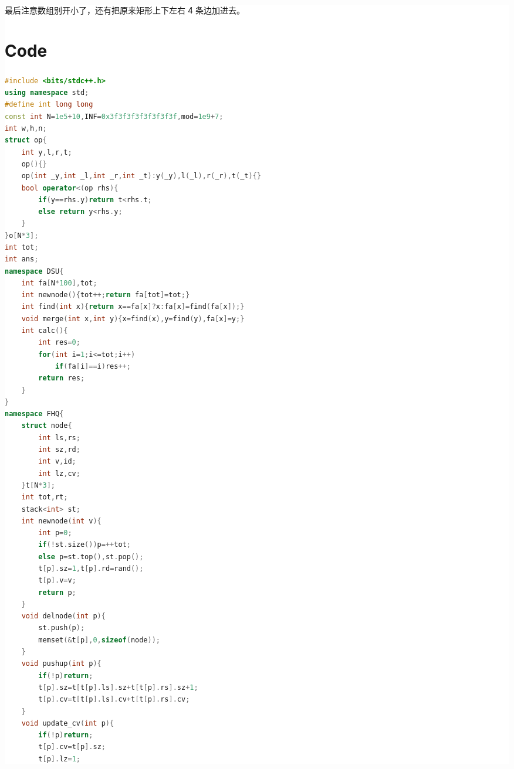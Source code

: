 最后注意数组别开小了，还有把原来矩形上下左右 $4$ 条边加进去。

# Code

```cpp
#include <bits/stdc++.h>
using namespace std;
#define int long long
const int N=1e5+10,INF=0x3f3f3f3f3f3f3f3f,mod=1e9+7;
int w,h,n;
struct op{
	int y,l,r,t;
	op(){}
	op(int _y,int _l,int _r,int _t):y(_y),l(_l),r(_r),t(_t){}
	bool operator<(op rhs){
		if(y==rhs.y)return t<rhs.t;
		else return y<rhs.y;
	}
}o[N*3];
int tot;
int ans;
namespace DSU{
	int fa[N*100],tot;
	int newnode(){tot++;return fa[tot]=tot;}
	int find(int x){return x==fa[x]?x:fa[x]=find(fa[x]);}
	void merge(int x,int y){x=find(x),y=find(y),fa[x]=y;}
	int calc(){
		int res=0;
		for(int i=1;i<=tot;i++)
			if(fa[i]==i)res++;
		return res;
	}
}
namespace FHQ{
	struct node{
		int ls,rs;
		int sz,rd;
		int v,id;
		int lz,cv;
	}t[N*3];
	int tot,rt;
	stack<int> st;
	int newnode(int v){
		int p=0;
		if(!st.size())p=++tot;
		else p=st.top(),st.pop();
		t[p].sz=1,t[p].rd=rand();
		t[p].v=v;
		return p;
	}
	void delnode(int p){
		st.push(p);
		memset(&t[p],0,sizeof(node));
	}
	void pushup(int p){
		if(!p)return;
		t[p].sz=t[t[p].ls].sz+t[t[p].rs].sz+1;
		t[p].cv=t[t[p].ls].cv+t[t[p].rs].cv;
	}
	void update_cv(int p){
		if(!p)return;
		t[p].cv=t[p].sz;
		t[p].lz=1;
```

[problemUrl]: https://atcoder.jp/contests/joi2014ho/tasks/joi2014ho5